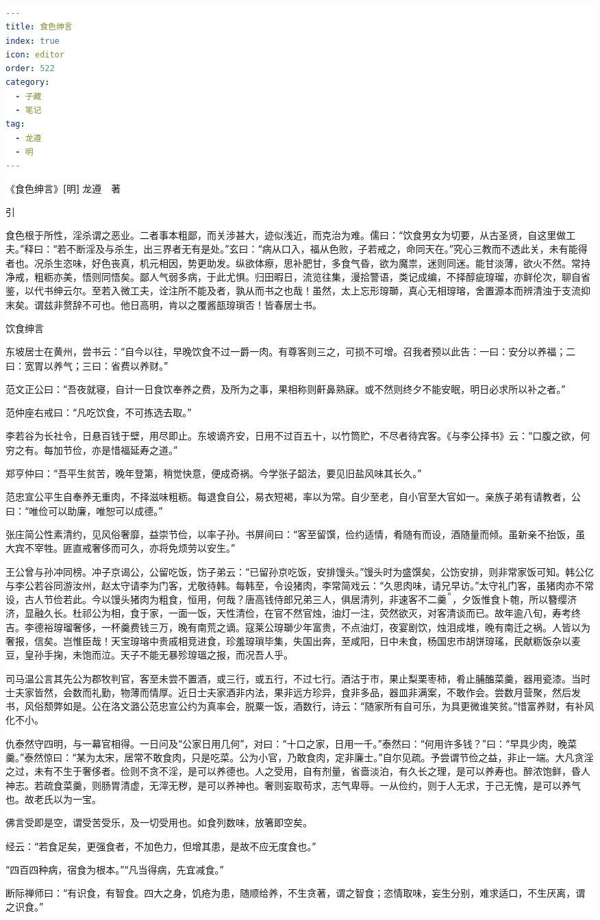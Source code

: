 ```yaml
---
title: 食色绅言
index: true
icon: editor
order: 522
category:
  - 子藏
  - 笔记
tag:
  - 龙遵
  - 明
---
```


《食色绅言》[明] 龙遵　著  

引  

食色根于所性，淫杀谓之恶业。二者事本粗鄙，而关涉甚大，迹似浅近，而克治为难。儒曰：“饮食男女为切要，从古圣贤，自这里做工夫。”释曰：“若不断淫及与杀生，出三界者无有是处。”玄曰：“病从口入，福从色败，子若戒之，命同天在。”究心三教而不透此关，未有能得者也。况杀生恣味，好色丧真，机元相因，势更助发。纵欲体瘵，思补肥甘，多食气昏，欲为魔祟，迷则同迷。能甘淡薄，欲火不然。常持净戒，粗粝亦美，悟则同悟矣。鄙人气弱多病，于此尤惧。归田暇日，流览往集，漫拾警语，类记成编，不择醇疵瑏瑠，亦鲜伦次，聊自省鉴，以代书绅云尔。至若入微工夫，诠注所不能及者，孰从而书之也哉！虽然，太上忘形瑏瑡，真心无相瑏瑢，舍置源本而辨清浊于支流抑末矣。谓兹非赘辞不可也。他日高明，肯以之覆酱瓿瑏瑣否！皆春居士书。  

饮食绅言  

东坡居士在黄州，尝书云：“自今以往，早晚饮食不过一爵一肉。有尊客则三之，可损不可增。召我者预以此告：一曰：安分以养福；二曰：宽胃以养气；三曰：省费以养财。”  

范文正公曰：“吾夜就寝，自计一日食饮奉养之费，及所为之事，果相称则鼾鼻熟寐。或不然则终夕不能安眠，明日必求所以补之者。”  

范仲座右戒曰：“凡吃饮食，不可拣选去取。”  

李若谷为长社令，日悬百钱于壁，用尽即止。东坡谪齐安，日用不过百五十，以竹筒贮，不尽者待宾客。《与李公择书》云：“口腹之欲，何穷之有。每加节俭，亦是惜福延寿之道。”  

郑亨仲曰：“吾平生贫苦，晚年登第，稍觉快意，便成奇祸。今学张子韶法，要见旧盐风味其长久。”  

范忠宣公平生自奉养无重肉，不择滋味粗粝。每退食自公，易衣短褐，率以为常。自少至老，自小官至大官如一。亲族子弟有请教者，公曰：“唯俭可以助廉，唯恕可以成德。”  

张庄简公性素清约，见风俗奢靡，益崇节俭，以率子孙。书屏间曰：“客至留馔，俭约适情，肴随有而设，酒随量而倾。虽新亲不抬饭，虽大宾不宰牲。匪直戒奢侈而可久，亦将免烦劳以安生。”  

王公曾与孙冲同榜。冲子京谒公，公留吃饭，饬子弟云：“已留孙京吃饭，安排馒头。”馒头时为盛馔矣，公饬安排，则非常家饭可知。韩公亿与李公若谷同游汝州，赵太守请李为门客，尤敬待韩。每韩至，令设猪肉，李常简戏云：“久思肉味，请兄早访。”太守礼门客，虽猪肉亦不常设，古人节俭若此。今以馒头猪肉为粗食，恒用，何哉？唐高钱侍郎兄弟三人，俱居清列，非速客不二羹，夕饭惟食卜匏，所以簪缨济济，显融久长。杜祁公为相，食于家，一面一饭，天性清俭，在官不然官烛，油灯一注，荧然欲灭，对客清谈而已。故年逾八旬，寿考终吉。李德裕瑏瑠奢侈，一杯羹费钱三万，晚有南荒之谪。寇莱公瑏瑡少年富贵，不点油灯，夜宴剧饮，烛泪成堆，晚有南迁之祸。人皆以为奢报，信矣。岂惟臣哉！天宝瑏瑢中贵戚相竞进食，珍羞瑏瑣毕集，失国出奔，至咸阳，日中未食，杨国忠市胡饼瑏瑤，民献粝饭杂以麦豆，皇孙手掬，未饱而泣。天子不能无暴殄瑏瑥之报，而况吾人乎。  

司马温公言其先公为郡牧判官，客至未尝不置酒，或三行，或五行，不过七行。酒沽于市，果止梨栗枣柿，肴止脯醢菜羹，器用瓷漆。当时士夫家皆然，会数而礼勤，物薄而情厚。近日士夫家酒非内法，果非远方珍异，食非多品，器皿非满案，不敢作会。尝数月营聚，然后发书，风俗颓弊如是。公在洛文潞公范忠宣公约为真率会，脱粟一饭，酒数行，诗云：“随家所有自可乐，为具更微谁笑贫。”惜富养财，有补风化不小。  

仇泰然守四明，与一幕官相得。一日问及“公家日用几何”，对曰：“十口之家，日用一千。”泰然曰：“何用许多钱？”曰：“早具少肉，晚菜羹。”泰然惊曰：“某为太宋，居常不敢食肉，只是吃菜。公为小官，乃敢食肉，定非廉士。”自尔见疏。予尝谓节俭之益，非止一端。大凡贪淫之过，未有不生于奢侈者。俭则不贪不淫，是可以养德也。人之受用，自有剂量，省啬淡泊，有久长之理，是可以养寿也。醉浓饱鲜，昏人神志。若疏食菜羹，则肠胃清虚，无滓无秽，是可以养神也。奢则妄取苟求，志气卑辱。一从俭约，则于人无求，于己无愧，是可以养气也。故老氏以为一宝。  

佛言受即是空，谓受苦受乐，及一切受用也。如食列数味，放箸即空矣。  

经云：“若食足矣，更强食者，不加色力，但增其患，是故不应无度食也。”  

“四百四种病，宿食为根本。”“凡当得病，先宜减食。”  

断际禅师曰：“有识食，有智食。四大之身，饥疮为患，随顺给养，不生贪著，谓之智食；恣情取味，妄生分别，难求适口，不生厌离，谓之识食。”  
